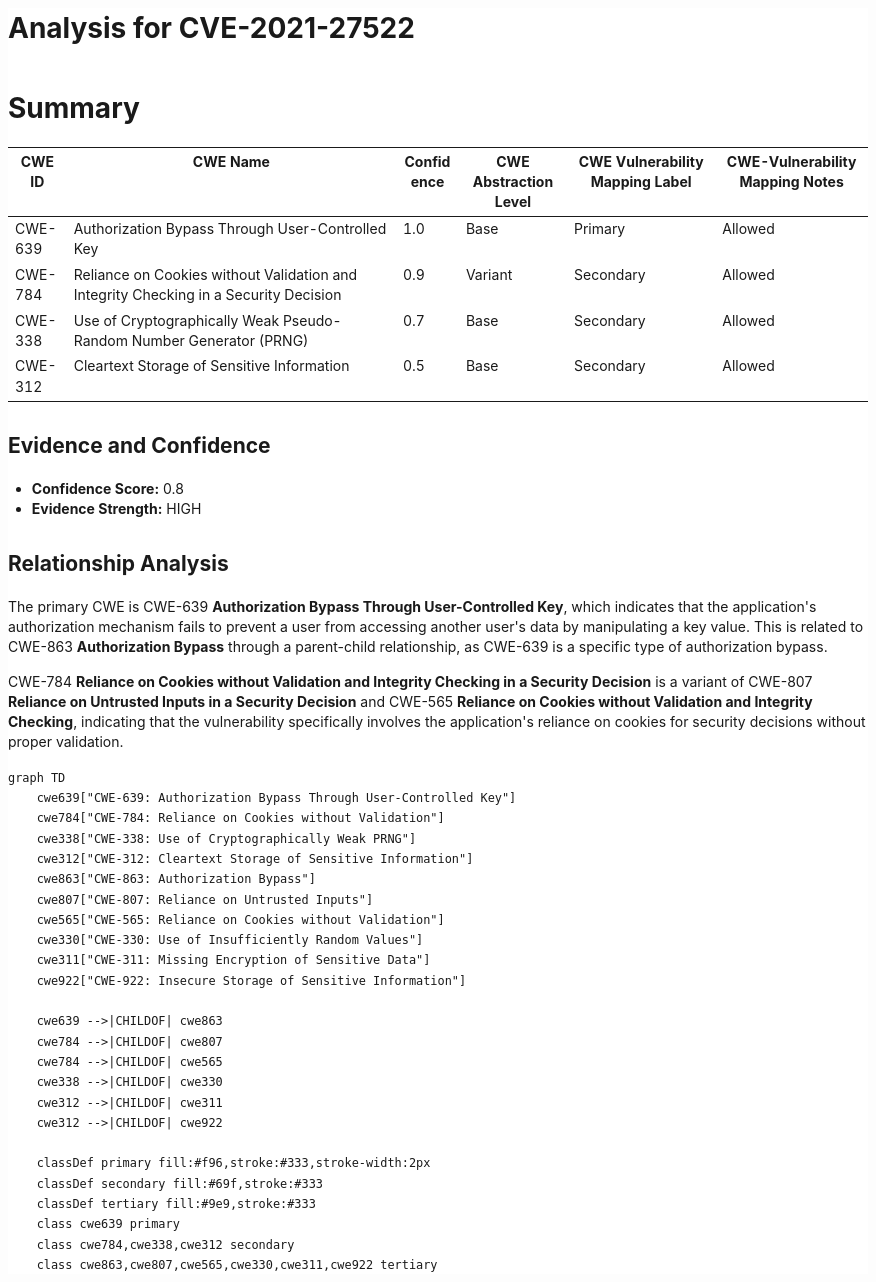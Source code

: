 # Analysis for CVE-2021-27522

# Summary
| CWE ID | CWE Name | Confidence | CWE Abstraction Level | CWE Vulnerability Mapping Label | CWE-Vulnerability Mapping Notes |
|---|---|---|---|---|---|
| CWE-639 | Authorization Bypass Through User-Controlled Key | 1.0 | Base | Primary | Allowed |
| CWE-784 | Reliance on Cookies without Validation and Integrity Checking in a Security Decision | 0.9 | Variant | Secondary | Allowed |
| CWE-338 | Use of Cryptographically Weak Pseudo-Random Number Generator (PRNG) | 0.7 | Base | Secondary | Allowed |
| CWE-312 | Cleartext Storage of Sensitive Information | 0.5 | Base | Secondary | Allowed |

## Evidence and Confidence

*   **Confidence Score:** 0.8
*   **Evidence Strength:** HIGH

## Relationship Analysis
The primary CWE is CWE-639 **Authorization Bypass Through User-Controlled Key**, which indicates that the application's authorization mechanism fails to prevent a user from accessing another user's data by manipulating a key value. This is related to CWE-863 **Authorization Bypass** through a parent-child relationship, as CWE-639 is a specific type of authorization bypass.

CWE-784 **Reliance on Cookies without Validation and Integrity Checking in a Security Decision** is a variant of CWE-807 **Reliance on Untrusted Inputs in a Security Decision** and CWE-565 **Reliance on Cookies without Validation and Integrity Checking**, indicating that the vulnerability specifically involves the application's reliance on cookies for security decisions without proper validation.

```mermaid
graph TD
    cwe639["CWE-639: Authorization Bypass Through User-Controlled Key"]
    cwe784["CWE-784: Reliance on Cookies without Validation"]
    cwe338["CWE-338: Use of Cryptographically Weak PRNG"]
    cwe312["CWE-312: Cleartext Storage of Sensitive Information"]
    cwe863["CWE-863: Authorization Bypass"]
    cwe807["CWE-807: Reliance on Untrusted Inputs"]
    cwe565["CWE-565: Reliance on Cookies without Validation"]
    cwe330["CWE-330: Use of Insufficiently Random Values"]
    cwe311["CWE-311: Missing Encryption of Sensitive Data"]
    cwe922["CWE-922: Insecure Storage of Sensitive Information"]

    cwe639 -->|CHILDOF| cwe863
    cwe784 -->|CHILDOF| cwe807
    cwe784 -->|CHILDOF| cwe565
    cwe338 -->|CHILDOF| cwe330
    cwe312 -->|CHILDOF| cwe311
    cwe312 -->|CHILDOF| cwe922

    classDef primary fill:#f96,stroke:#333,stroke-width:2px
    classDef secondary fill:#69f,stroke:#333
    classDef tertiary fill:#9e9,stroke:#333
    class cwe639 primary
    class cwe784,cwe338,cwe312 secondary
    class cwe863,cwe807,cwe565,cwe330,cwe311,cwe922 tertiary
```
